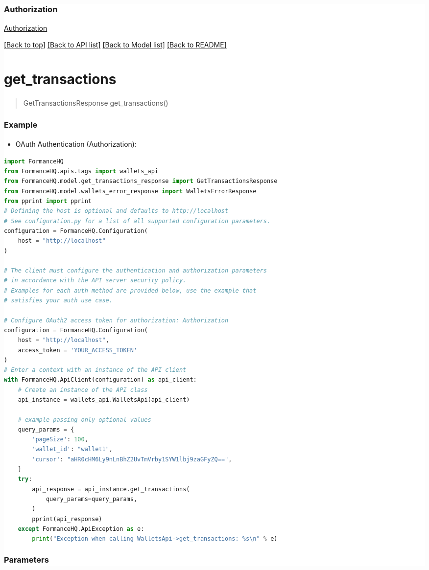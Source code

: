 
### Authorization

[Authorization](../../../README.md#Authorization)

[[Back to top]](#__pageTop) [[Back to API list]](../../../README.md#documentation-for-api-endpoints) [[Back to Model list]](../../../README.md#documentation-for-models) [[Back to README]](../../../README.md)

# **get_transactions**
<a name="get_transactions"></a>
> GetTransactionsResponse get_transactions()



### Example

* OAuth Authentication (Authorization):
```python
import FormanceHQ
from FormanceHQ.apis.tags import wallets_api
from FormanceHQ.model.get_transactions_response import GetTransactionsResponse
from FormanceHQ.model.wallets_error_response import WalletsErrorResponse
from pprint import pprint
# Defining the host is optional and defaults to http://localhost
# See configuration.py for a list of all supported configuration parameters.
configuration = FormanceHQ.Configuration(
    host = "http://localhost"
)

# The client must configure the authentication and authorization parameters
# in accordance with the API server security policy.
# Examples for each auth method are provided below, use the example that
# satisfies your auth use case.

# Configure OAuth2 access token for authorization: Authorization
configuration = FormanceHQ.Configuration(
    host = "http://localhost",
    access_token = 'YOUR_ACCESS_TOKEN'
)
# Enter a context with an instance of the API client
with FormanceHQ.ApiClient(configuration) as api_client:
    # Create an instance of the API class
    api_instance = wallets_api.WalletsApi(api_client)

    # example passing only optional values
    query_params = {
        'pageSize': 100,
        'wallet_id': "wallet1",
        'cursor': "aHR0cHM6Ly9nLnBhZ2UvTmVrby1SYW1lbj9zaGFyZQ==",
    }
    try:
        api_response = api_instance.get_transactions(
            query_params=query_params,
        )
        pprint(api_response)
    except FormanceHQ.ApiException as e:
        print("Exception when calling WalletsApi->get_transactions: %s\n" % e)
```
### Parameters
